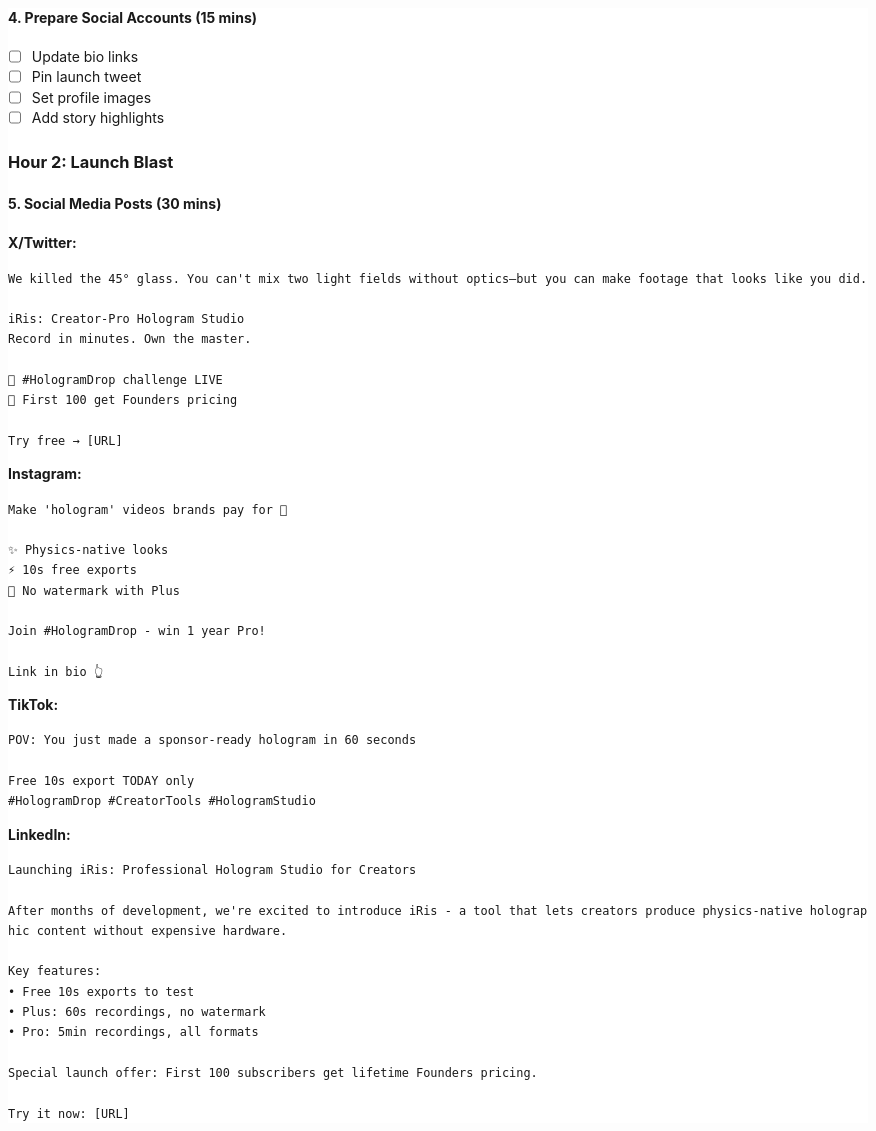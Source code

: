 #### 4. Prepare Social Accounts (15 mins)
- [ ] Update bio links
- [ ] Pin launch tweet
- [ ] Set profile images
- [ ] Add story highlights

### Hour 2: Launch Blast

#### 5. Social Media Posts (30 mins)

**X/Twitter:**
```
We killed the 45° glass. You can't mix two light fields without optics—but you can make footage that looks like you did.

iRis: Creator-Pro Hologram Studio
Record in minutes. Own the master.

🚀 #HologramDrop challenge LIVE
🎁 First 100 get Founders pricing

Try free → [URL]
```

**Instagram:**
```
Make 'hologram' videos brands pay for 🔮

✨ Physics-native looks
⚡ 10s free exports  
🚀 No watermark with Plus

Join #HologramDrop - win 1 year Pro!

Link in bio 👆
```

**TikTok:**
```
POV: You just made a sponsor-ready hologram in 60 seconds

Free 10s export TODAY only 
#HologramDrop #CreatorTools #HologramStudio
```

**LinkedIn:**
```
Launching iRis: Professional Hologram Studio for Creators

After months of development, we're excited to introduce iRis - a tool that lets creators produce physics-native holographic content without expensive hardware.

Key features:
• Free 10s exports to test
• Plus: 60s recordings, no watermark
• Pro: 5min recordings, all formats

Special launch offer: First 100 subscribers get lifetime Founders pricing.

Try it now: [URL]
```
